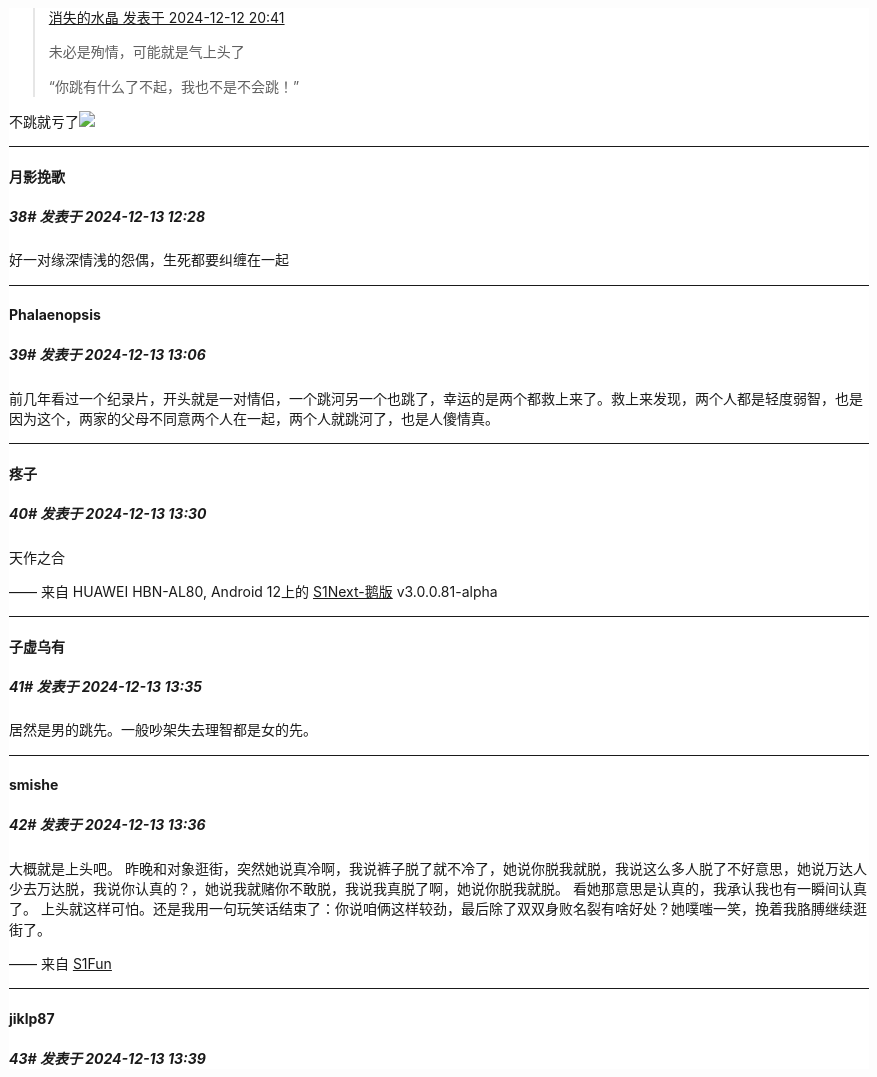 <blockquote><a href="httphttps://bbs.saraba1st.com/2b/forum.php?mod=redirect&amp;goto=findpost&amp;pid=66908198&amp;ptid=2210321" target="_blank">消失的水晶 发表于 2024-12-12 20:41</a>

未必是殉情，可能就是气上头了

“你跳有什么了不起，我也不是不会跳！”</blockquote>
不跳就亏了<img src="https://static.saraba1st.com/image/smiley/face2017/047.png" referrerpolicy="no-referrer">

*****

####  月影挽歌  
##### 38#       发表于 2024-12-13 12:28

好一对缘深情浅的怨偶，生死都要纠缠在一起

*****

####  Phalaenopsis  
##### 39#       发表于 2024-12-13 13:06

前几年看过一个纪录片，开头就是一对情侣，一个跳河另一个也跳了，幸运的是两个都救上来了。救上来发现，两个人都是轻度弱智，也是因为这个，两家的父母不同意两个人在一起，两个人就跳河了，也是人傻情真。

*****

####  疼子  
##### 40#       发表于 2024-12-13 13:30

天作之合

—— 来自 HUAWEI HBN-AL80, Android 12上的 [S1Next-鹅版](https://github.com/ykrank/S1-Next/releases) v3.0.0.81-alpha


*****

####  子虚乌有  
##### 41#       发表于 2024-12-13 13:35

居然是男的跳先。一般吵架失去理智都是女的先。

*****

####  smishe  
##### 42#       发表于 2024-12-13 13:36

大概就是上头吧。
昨晚和对象逛街，突然她说真冷啊，我说裤子脱了就不冷了，她说你脱我就脱，我说这么多人脱了不好意思，她说万达人少去万达脱，我说你认真的？，她说我就赌你不敢脱，我说我真脱了啊，她说你脱我就脱。
看她那意思是认真的，我承认我也有一瞬间认真了。
上头就这样可怕。还是我用一句玩笑话结束了：你说咱俩这样较劲，最后除了双双身败名裂有啥好处？她噗嗤一笑，挽着我胳膊继续逛街了。

—— 来自 [S1Fun](https://s1fun.koalcat.com)

*****

####  jiklp87  
##### 43#       发表于 2024-12-13 13:39
